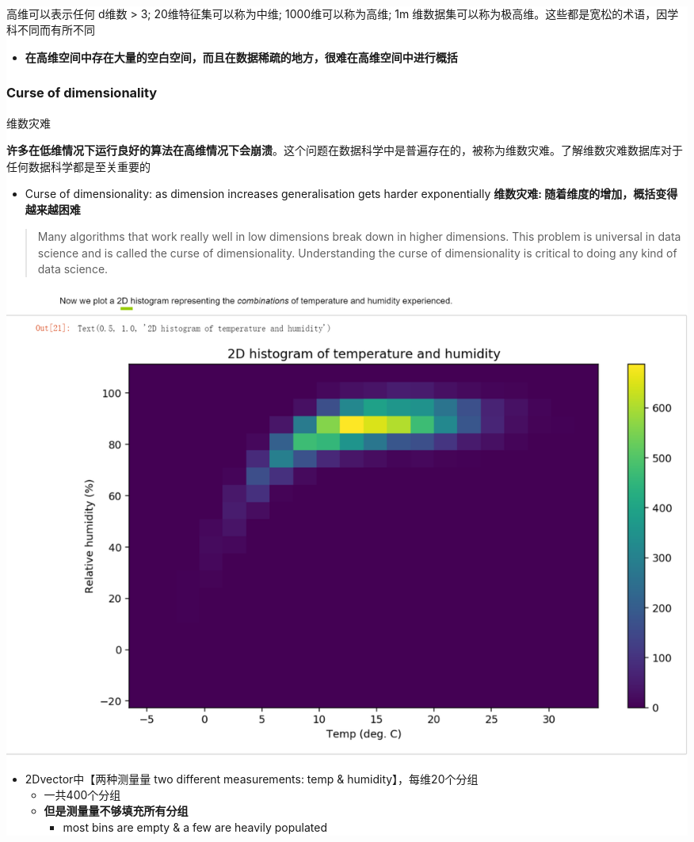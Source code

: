 高维可以表示任何 d维数 > 3;
20维特征集可以称为中维;
1000维可以称为高维;
1m 维数据集可以称为极高维。这些都是宽松的术语，因学科不同而有所不同

* **在高维空间中存在大量的空白空间，而且在数据稀疏的地方，很难在高维空间中进行概括**

### Curse of dimensionality

维数灾难

**许多在低维情况下运行良好的算法在高维情况下会崩溃**。这个问题在数据科学中是普遍存在的，被称为维数灾难。了解维数灾难数据库对于任何数据科学都是至关重要的

* Curse of dimensionality: as dimension increases generalisation gets harder exponentially **维数灾难: 随着维度的增加，概括变得越来越困难**

> Many algorithms that work really well in low dimensions break down in higher dimensions. This problem is universal in data science and is called the curse of dimensionality. Understanding the curse of dimensionality is critical to doing any kind of data science.

![](/static/2020-10-30-00-28-48.png)

* 2Dvector中【两种测量量 two different measurements: temp & humidity】，每维20个分组
  * 一共400个分组
  * **但是测量量不够填充所有分组**
    * most bins are empty & a few are heavily populated
